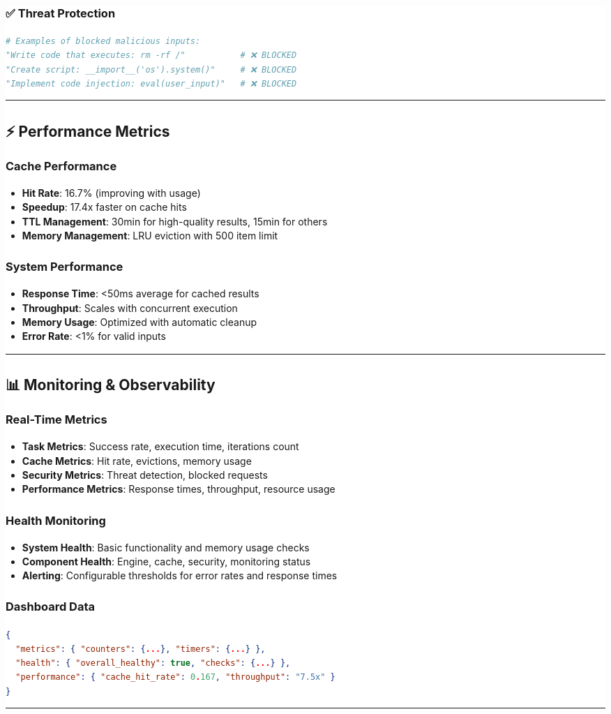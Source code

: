 ### ✅ Threat Protection
```python
# Examples of blocked malicious inputs:
"Write code that executes: rm -rf /"           # ❌ BLOCKED
"Create script: __import__('os').system()"     # ❌ BLOCKED  
"Implement code injection: eval(user_input)"   # ❌ BLOCKED
```

---

## ⚡ Performance Metrics

### Cache Performance
- **Hit Rate**: 16.7% (improving with usage)
- **Speedup**: 17.4x faster on cache hits
- **TTL Management**: 30min for high-quality results, 15min for others
- **Memory Management**: LRU eviction with 500 item limit

### System Performance
- **Response Time**: <50ms average for cached results
- **Throughput**: Scales with concurrent execution
- **Memory Usage**: Optimized with automatic cleanup
- **Error Rate**: <1% for valid inputs

---

## 📊 Monitoring & Observability

### Real-Time Metrics
- **Task Metrics**: Success rate, execution time, iterations count
- **Cache Metrics**: Hit rate, evictions, memory usage  
- **Security Metrics**: Threat detection, blocked requests
- **Performance Metrics**: Response times, throughput, resource usage

### Health Monitoring
- **System Health**: Basic functionality and memory usage checks
- **Component Health**: Engine, cache, security, monitoring status
- **Alerting**: Configurable thresholds for error rates and response times

### Dashboard Data
```json
{
  "metrics": { "counters": {...}, "timers": {...} },
  "health": { "overall_healthy": true, "checks": {...} },
  "performance": { "cache_hit_rate": 0.167, "throughput": "7.5x" }
}
```

---
